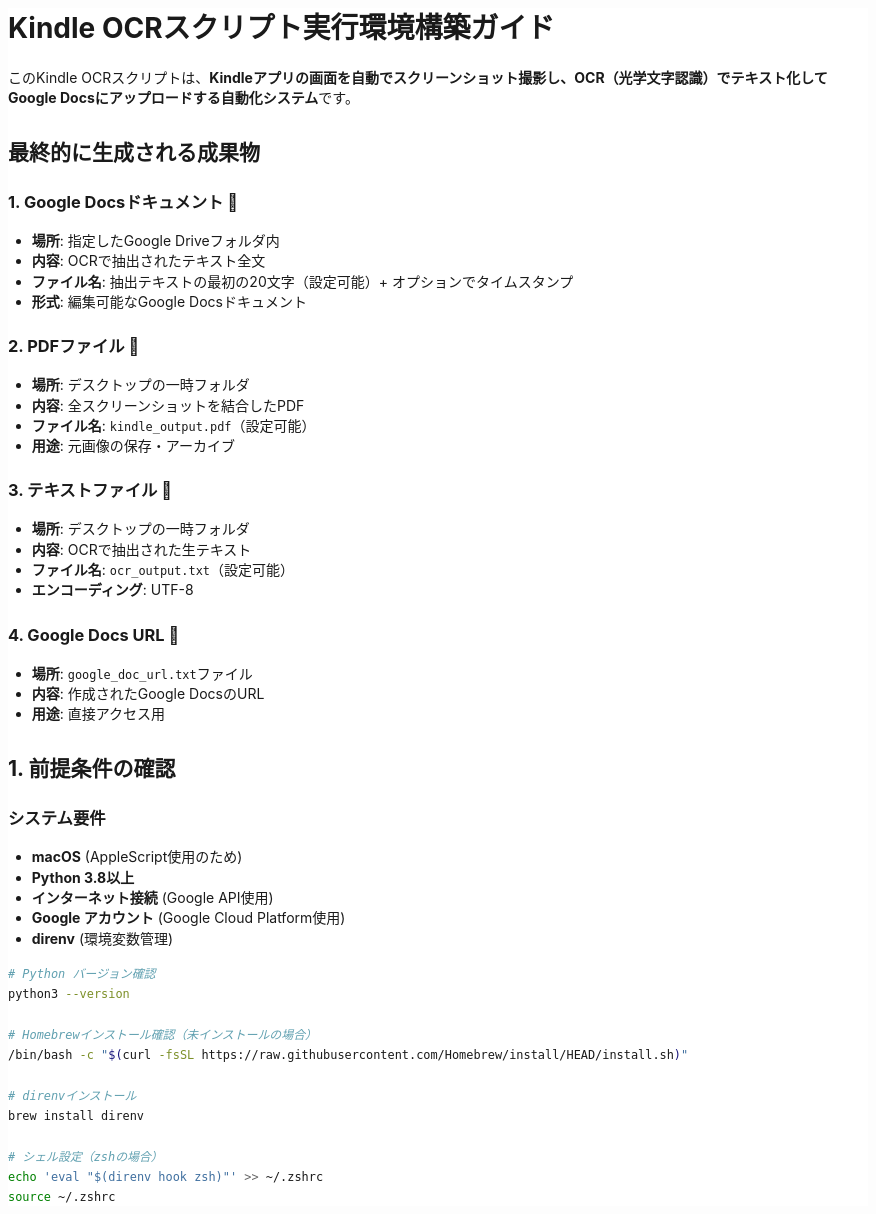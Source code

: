# Kindle OCRスクリプト実行環境構築ガイド

このKindle OCRスクリプトは、**Kindleアプリの画面を自動でスクリーンショット撮影し、OCR（光学文字認識）でテキスト化してGoogle Docsにアップロードする自動化システム**です。

## 最終的に生成される成果物

### 1. **Google Docsドキュメント** 📄
- **場所**: 指定したGoogle Driveフォルダ内
- **内容**: OCRで抽出されたテキスト全文
- **ファイル名**: 抽出テキストの最初の20文字（設定可能）+ オプションでタイムスタンプ
- **形式**: 編集可能なGoogle Docsドキュメント

### 2. **PDFファイル** 📖
- **場所**: デスクトップの一時フォルダ
- **内容**: 全スクリーンショットを結合したPDF
- **ファイル名**: `kindle_output.pdf`（設定可能）
- **用途**: 元画像の保存・アーカイブ

### 3. **テキストファイル** 📝
- **場所**: デスクトップの一時フォルダ
- **内容**: OCRで抽出された生テキスト
- **ファイル名**: `ocr_output.txt`（設定可能）
- **エンコーディング**: UTF-8

### 4. **Google Docs URL** 🔗
- **場所**: `google_doc_url.txt`ファイル
- **内容**: 作成されたGoogle DocsのURL
- **用途**: 直接アクセス用

## 1. 前提条件の確認

### システム要件
- **macOS** (AppleScript使用のため)
- **Python 3.8以上**
- **インターネット接続** (Google API使用)
- **Google アカウント** (Google Cloud Platform使用)
- **direnv** (環境変数管理)

```bash
# Python バージョン確認
python3 --version

# Homebrewインストール確認（未インストールの場合）
/bin/bash -c "$(curl -fsSL https://raw.githubusercontent.com/Homebrew/install/HEAD/install.sh)"

# direnvインストール
brew install direnv

# シェル設定（zshの場合）
echo 'eval "$(direnv hook zsh)"' >> ~/.zshrc
source ~/.zshrc
```
